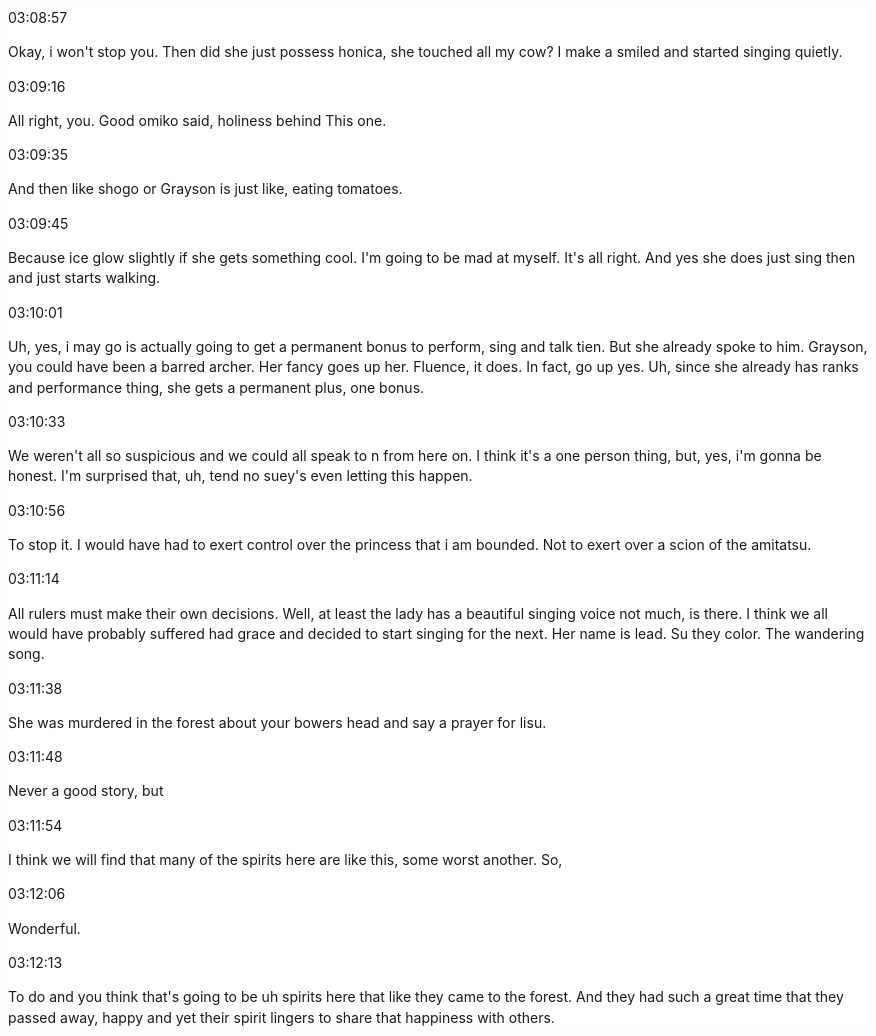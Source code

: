 03:08:57

Okay, i won't stop you. Then did she just possess honica, she touched all my cow? I make a smiled and started singing quietly.

03:09:16

All right, you. Good omiko said, holiness behind This one.

03:09:35

And then like shogo or Grayson is just like, eating tomatoes.

03:09:45

Because ice glow slightly if she gets something cool. I'm going to be mad at myself. It's all right. And yes she does just sing then and just starts walking.

03:10:01

Uh, yes, i may go is actually going to get a permanent bonus to perform, sing and talk tien. But she already spoke to him. Grayson, you could have been a barred archer. Her fancy goes up her. Fluence, it does. In fact, go up yes. Uh, since she already has ranks and performance thing, she gets a permanent plus, one bonus.

03:10:33

We weren't all so suspicious and we could all speak to n from here on. I think it's a one person thing, but, yes, i'm gonna be honest. I'm surprised that, uh, tend no suey's even letting this happen.

03:10:56

To stop it. I would have had to exert control over the princess that i am bounded. Not to exert over a scion of the amitatsu.

03:11:14

All rulers must make their own decisions. Well, at least the lady has a beautiful singing voice not much, is there. I think we all would have probably suffered had grace and decided to start singing for the next. Her name is lead. Su they color. The wandering song.

03:11:38

She was murdered in the forest about your bowers head and say a prayer for lisu.

03:11:48

Never a good story, but

03:11:54

I think we will find that many of the spirits here are like this, some worst another. So,

03:12:06

Wonderful.

03:12:13

To do and you think that's going to be uh spirits here that like they came to the forest. And they had such a great time that they passed away, happy and yet their spirit lingers to share that happiness with others.
